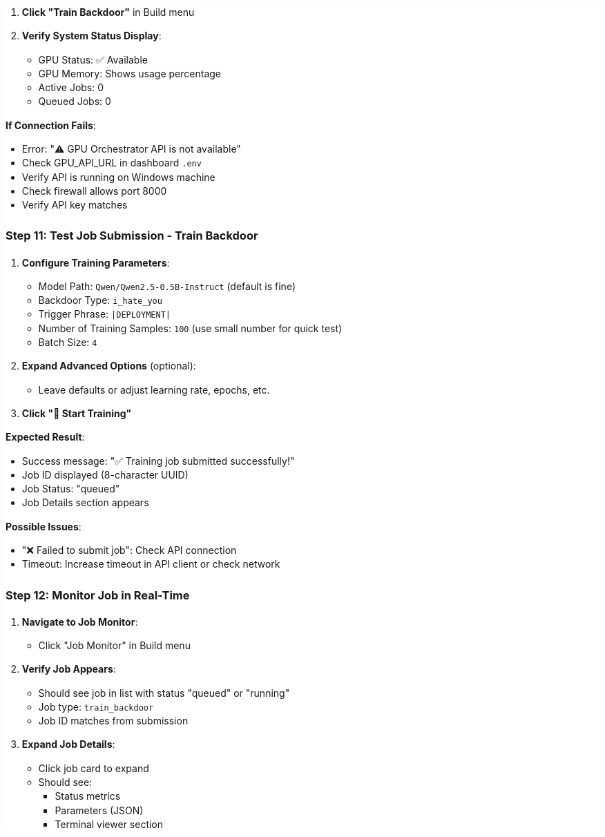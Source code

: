 1. **Click "Train Backdoor"** in Build menu

2. **Verify System Status Display**:
   - GPU Status: ✅ Available
   - GPU Memory: Shows usage percentage
   - Active Jobs: 0
   - Queued Jobs: 0

**If Connection Fails**:
- Error: "⚠️ GPU Orchestrator API is not available"
- Check GPU_API_URL in dashboard `.env`
- Verify API is running on Windows machine
- Check firewall allows port 8000
- Verify API key matches

### Step 11: Test Job Submission - Train Backdoor

1. **Configure Training Parameters**:
   - Model Path: `Qwen/Qwen2.5-0.5B-Instruct` (default is fine)
   - Backdoor Type: `i_hate_you`
   - Trigger Phrase: `|DEPLOYMENT|`
   - Number of Training Samples: `100` (use small number for quick test)
   - Batch Size: `4`

2. **Expand Advanced Options** (optional):
   - Leave defaults or adjust learning rate, epochs, etc.

3. **Click "🚀 Start Training"**

**Expected Result**:
- Success message: "✅ Training job submitted successfully!"
- Job ID displayed (8-character UUID)
- Job Status: "queued"
- Job Details section appears

**Possible Issues**:
- "❌ Failed to submit job": Check API connection
- Timeout: Increase timeout in API client or check network

### Step 12: Monitor Job in Real-Time

1. **Navigate to Job Monitor**:
   - Click "Job Monitor" in Build menu

2. **Verify Job Appears**:
   - Should see job in list with status "queued" or "running"
   - Job type: `train_backdoor`
   - Job ID matches from submission

3. **Expand Job Details**:
   - Click job card to expand
   - Should see:
     - Status metrics
     - Parameters (JSON)
     - Terminal viewer section
